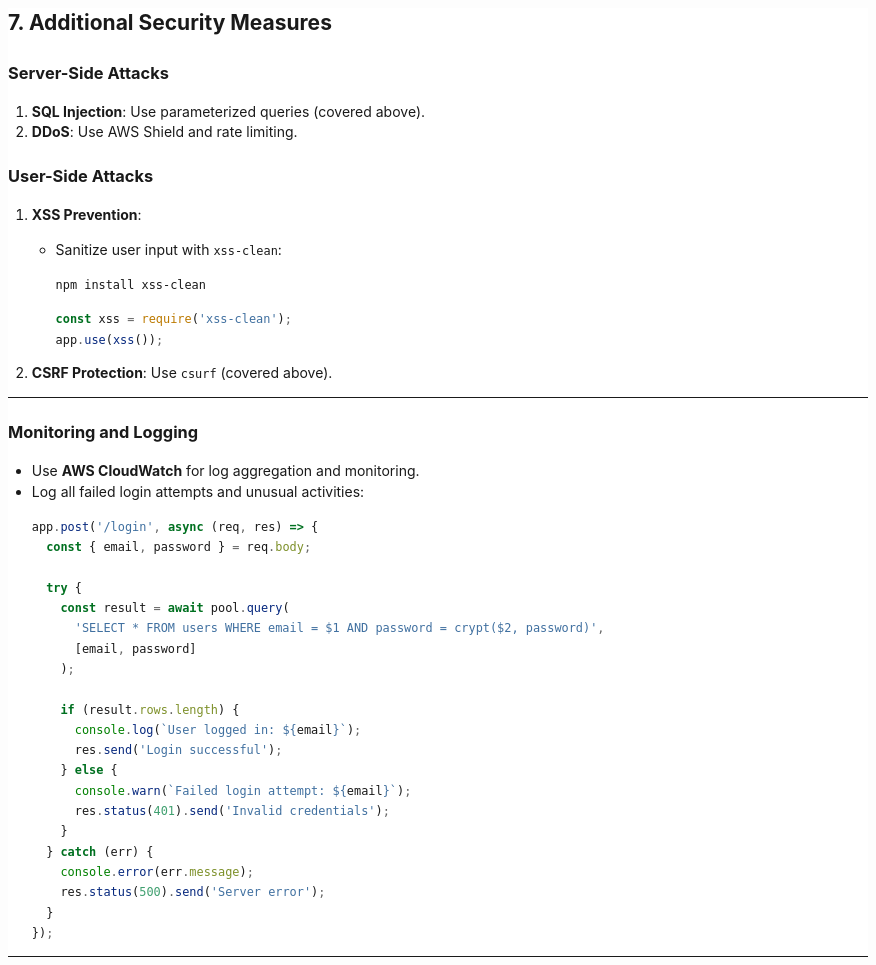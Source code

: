 
## **7. Additional Security Measures**

### **Server-Side Attacks**
1. **SQL Injection**: Use parameterized queries (covered above).
2. **DDoS**: Use AWS Shield and rate limiting.

### **User-Side Attacks**
1. **XSS Prevention**:
   - Sanitize user input with `xss-clean`:
     ```bash
     npm install xss-clean
     ```
     ```javascript
     const xss = require('xss-clean');
     app.use(xss());
     ```

2. **CSRF Protection**: Use `csurf` (covered above).

---

### **Monitoring and Logging**
- Use **AWS CloudWatch** for log aggregation and monitoring.
- Log all failed login attempts and unusual activities:
  ```javascript
  app.post('/login', async (req, res) => {
    const { email, password } = req.body;

    try {
      const result = await pool.query(
        'SELECT * FROM users WHERE email = $1 AND password = crypt($2, password)',
        [email, password]
      );

      if (result.rows.length) {
        console.log(`User logged in: ${email}`);
        res.send('Login successful');
      } else {
        console.warn(`Failed login attempt: ${email}`);
        res.status(401).send('Invalid credentials');
      }
    } catch (err) {
      console.error(err.message);
      res.status(500).send('Server error');
    }
  });
  ```

---
